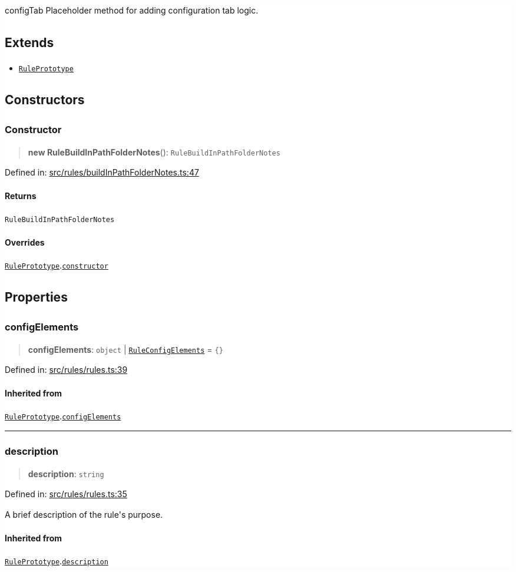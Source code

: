 configTab
Placeholder method for adding configuration tab logic.

## Extends

- [`RulePrototype`](../../rules/classes/RulePrototype.md)

## Constructors

### Constructor

> **new RuleBuildInPathFolderNotes**(): `RuleBuildInPathFolderNotes`

Defined in: [src/rules/buildInPathFolderNotes.ts:47](https://github.com/Christian-Me/folder-to-tags-plugin/blob/1b47fd7d007d2f33409aeb5e2ff62bca31adb1cf/src/rules/buildInPathFolderNotes.ts#L47)

#### Returns

`RuleBuildInPathFolderNotes`

#### Overrides

[`RulePrototype`](../../rules/classes/RulePrototype.md).[`constructor`](../../rules/classes/RulePrototype.md#constructor)

## Properties

### configElements

> **configElements**: `object` \| [`RuleConfigElements`](../../rules/interfaces/RuleConfigElements.md) = `{}`

Defined in: [src/rules/rules.ts:39](https://github.com/Christian-Me/folder-to-tags-plugin/blob/1b47fd7d007d2f33409aeb5e2ff62bca31adb1cf/src/rules/rules.ts#L39)

#### Inherited from

[`RulePrototype`](../../rules/classes/RulePrototype.md).[`configElements`](../../rules/classes/RulePrototype.md#configelements)

***

### description

> **description**: `string`

Defined in: [src/rules/rules.ts:35](https://github.com/Christian-Me/folder-to-tags-plugin/blob/1b47fd7d007d2f33409aeb5e2ff62bca31adb1cf/src/rules/rules.ts#L35)

A brief description of the rule's purpose.

#### Inherited from

[`RulePrototype`](../../rules/classes/RulePrototype.md).[`description`](../../rules/classes/RulePrototype.md#description)
